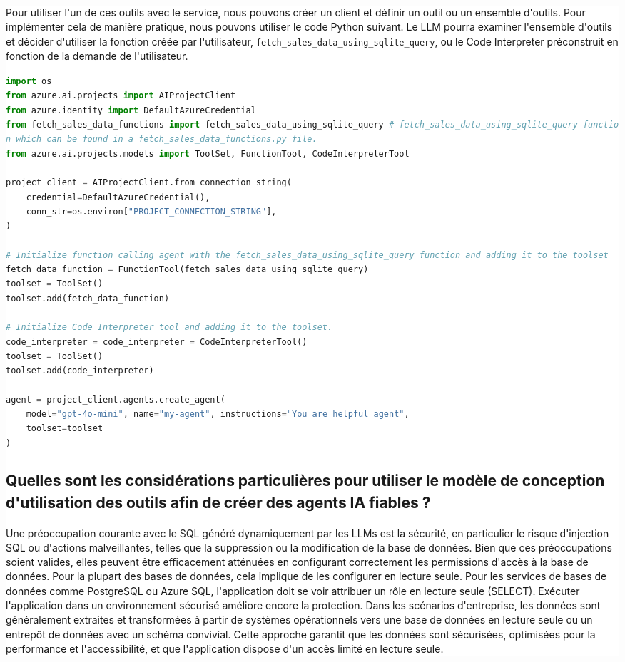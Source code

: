 Pour utiliser l'un de ces outils avec le service, nous pouvons créer un client et définir un outil ou un ensemble d'outils. Pour implémenter cela de manière pratique, nous pouvons utiliser le code Python suivant. Le LLM pourra examiner l'ensemble d'outils et décider d'utiliser la fonction créée par l'utilisateur, `fetch_sales_data_using_sqlite_query`, ou le Code Interpreter préconstruit en fonction de la demande de l'utilisateur.

```python 
import os
from azure.ai.projects import AIProjectClient
from azure.identity import DefaultAzureCredential
from fetch_sales_data_functions import fetch_sales_data_using_sqlite_query # fetch_sales_data_using_sqlite_query function which can be found in a fetch_sales_data_functions.py file.
from azure.ai.projects.models import ToolSet, FunctionTool, CodeInterpreterTool

project_client = AIProjectClient.from_connection_string(
    credential=DefaultAzureCredential(),
    conn_str=os.environ["PROJECT_CONNECTION_STRING"],
)

# Initialize function calling agent with the fetch_sales_data_using_sqlite_query function and adding it to the toolset
fetch_data_function = FunctionTool(fetch_sales_data_using_sqlite_query)
toolset = ToolSet()
toolset.add(fetch_data_function)

# Initialize Code Interpreter tool and adding it to the toolset. 
code_interpreter = code_interpreter = CodeInterpreterTool()
toolset = ToolSet()
toolset.add(code_interpreter)

agent = project_client.agents.create_agent(
    model="gpt-4o-mini", name="my-agent", instructions="You are helpful agent", 
    toolset=toolset
)
```

## Quelles sont les considérations particulières pour utiliser le modèle de conception d'utilisation des outils afin de créer des agents IA fiables ?

Une préoccupation courante avec le SQL généré dynamiquement par les LLMs est la sécurité, en particulier le risque d'injection SQL ou d'actions malveillantes, telles que la suppression ou la modification de la base de données. Bien que ces préoccupations soient valides, elles peuvent être efficacement atténuées en configurant correctement les permissions d'accès à la base de données. Pour la plupart des bases de données, cela implique de les configurer en lecture seule. Pour les services de bases de données comme PostgreSQL ou Azure SQL, l'application doit se voir attribuer un rôle en lecture seule (SELECT).
Exécuter l'application dans un environnement sécurisé améliore encore la protection. Dans les scénarios d'entreprise, les données sont généralement extraites et transformées à partir de systèmes opérationnels vers une base de données en lecture seule ou un entrepôt de données avec un schéma convivial. Cette approche garantit que les données sont sécurisées, optimisées pour la performance et l'accessibilité, et que l'application dispose d'un accès limité en lecture seule.
